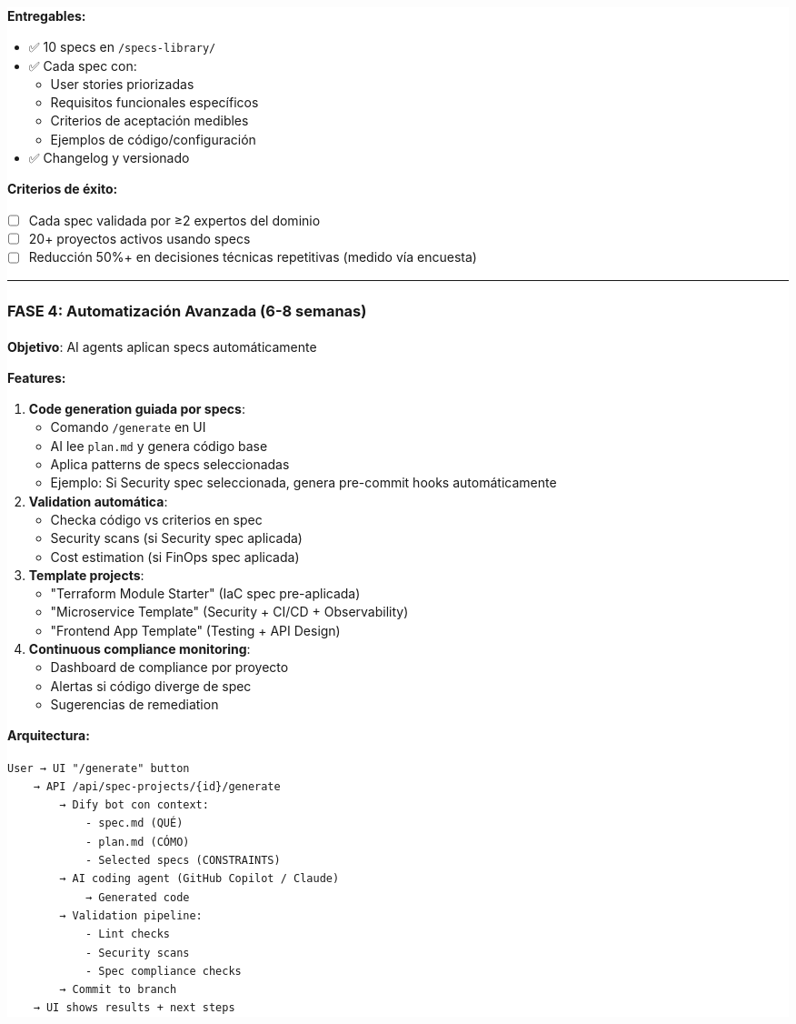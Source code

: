 **Entregables:**
- ✅ 10 specs en `/specs-library/`
- ✅ Cada spec con:
  - User stories priorizadas
  - Requisitos funcionales específicos
  - Criterios de aceptación medibles
  - Ejemplos de código/configuración
- ✅ Changelog y versionado

**Criterios de éxito:**
- [ ] Cada spec validada por ≥2 expertos del dominio
- [ ] 20+ proyectos activos usando specs
- [ ] Reducción 50%+ en decisiones técnicas repetitivas (medido vía encuesta)

---

### FASE 4: Automatización Avanzada (6-8 semanas)

**Objetivo**: AI agents aplican specs automáticamente

**Features:**
1. **Code generation guiada por specs**:
   - Comando `/generate` en UI
   - AI lee `plan.md` y genera código base
   - Aplica patterns de specs seleccionadas
   - Ejemplo: Si Security spec seleccionada, genera pre-commit hooks automáticamente
2. **Validation automática**:
   - Checka código vs criterios en spec
   - Security scans (si Security spec aplicada)
   - Cost estimation (si FinOps spec aplicada)
3. **Template projects**:
   - "Terraform Module Starter" (IaC spec pre-aplicada)
   - "Microservice Template" (Security + CI/CD + Observability)
   - "Frontend App Template" (Testing + API Design)
4. **Continuous compliance monitoring**:
   - Dashboard de compliance por proyecto
   - Alertas si código diverge de spec
   - Sugerencias de remediation

**Arquitectura:**
```
User → UI "/generate" button
    → API /api/spec-projects/{id}/generate
        → Dify bot con context:
            - spec.md (QUÉ)
            - plan.md (CÓMO)
            - Selected specs (CONSTRAINTS)
        → AI coding agent (GitHub Copilot / Claude)
            → Generated code
        → Validation pipeline:
            - Lint checks
            - Security scans
            - Spec compliance checks
        → Commit to branch
    → UI shows results + next steps
```
